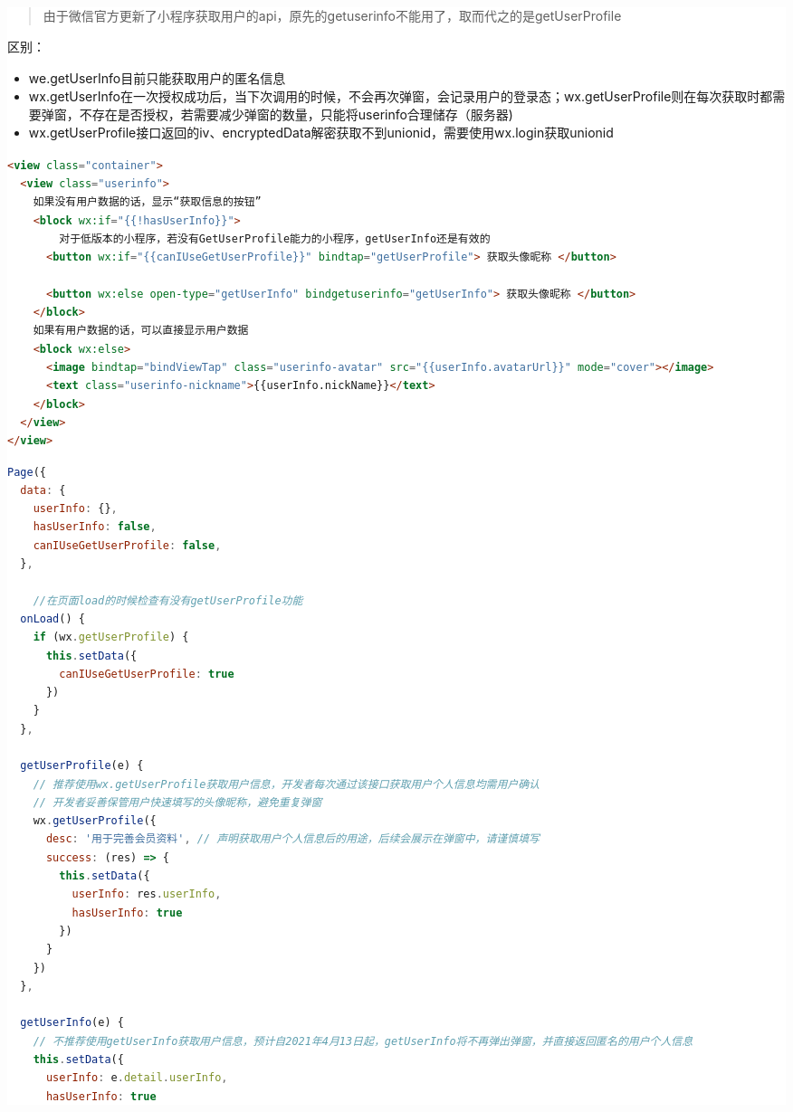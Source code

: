 > 由于微信官方更新了小程序获取用户的api，原先的getuserinfo不能用了，取而代之的是getUserProfile

区别：

- we.getUserInfo目前只能获取用户的匿名信息
- wx.getUserInfo在一次授权成功后，当下次调用的时候，不会再次弹窗，会记录用户的登录态；wx.getUserProfile则在每次获取时都需要弹窗，不存在是否授权，若需要减少弹窗的数量，只能将userinfo合理储存（服务器)
- wx.getUserProfile接口返回的iv、encryptedData解密获取不到unionid，需要使用wx.login获取unionid

```html
<view class="container">
  <view class="userinfo">
    如果没有用户数据的话，显示“获取信息的按钮”
    <block wx:if="{{!hasUserInfo}}">
    	对于低版本的小程序，若没有GetUserProfile能力的小程序，getUserInfo还是有效的
      <button wx:if="{{canIUseGetUserProfile}}" bindtap="getUserProfile"> 获取头像昵称 </button>
      
      <button wx:else open-type="getUserInfo" bindgetuserinfo="getUserInfo"> 获取头像昵称 </button>
    </block>
    如果有用户数据的话，可以直接显示用户数据
    <block wx:else>
      <image bindtap="bindViewTap" class="userinfo-avatar" src="{{userInfo.avatarUrl}}" mode="cover"></image>
      <text class="userinfo-nickname">{{userInfo.nickName}}</text>
    </block>
  </view>
</view>

```

```javascript
Page({
  data: {
    userInfo: {},
    hasUserInfo: false,
    canIUseGetUserProfile: false,
  },
    
    //在页面load的时候检查有没有getUserProfile功能
  onLoad() {
    if (wx.getUserProfile) {
      this.setData({
        canIUseGetUserProfile: true
      })
    }
  },
    
  getUserProfile(e) {
    // 推荐使用wx.getUserProfile获取用户信息，开发者每次通过该接口获取用户个人信息均需用户确认
    // 开发者妥善保管用户快速填写的头像昵称，避免重复弹窗
    wx.getUserProfile({
      desc: '用于完善会员资料', // 声明获取用户个人信息后的用途，后续会展示在弹窗中，请谨慎填写
      success: (res) => {
        this.setData({
          userInfo: res.userInfo,
          hasUserInfo: true
        })
      }
    })
  },
    
  getUserInfo(e) {
    // 不推荐使用getUserInfo获取用户信息，预计自2021年4月13日起，getUserInfo将不再弹出弹窗，并直接返回匿名的用户个人信息
    this.setData({
      userInfo: e.detail.userInfo,
      hasUserInfo: true
```